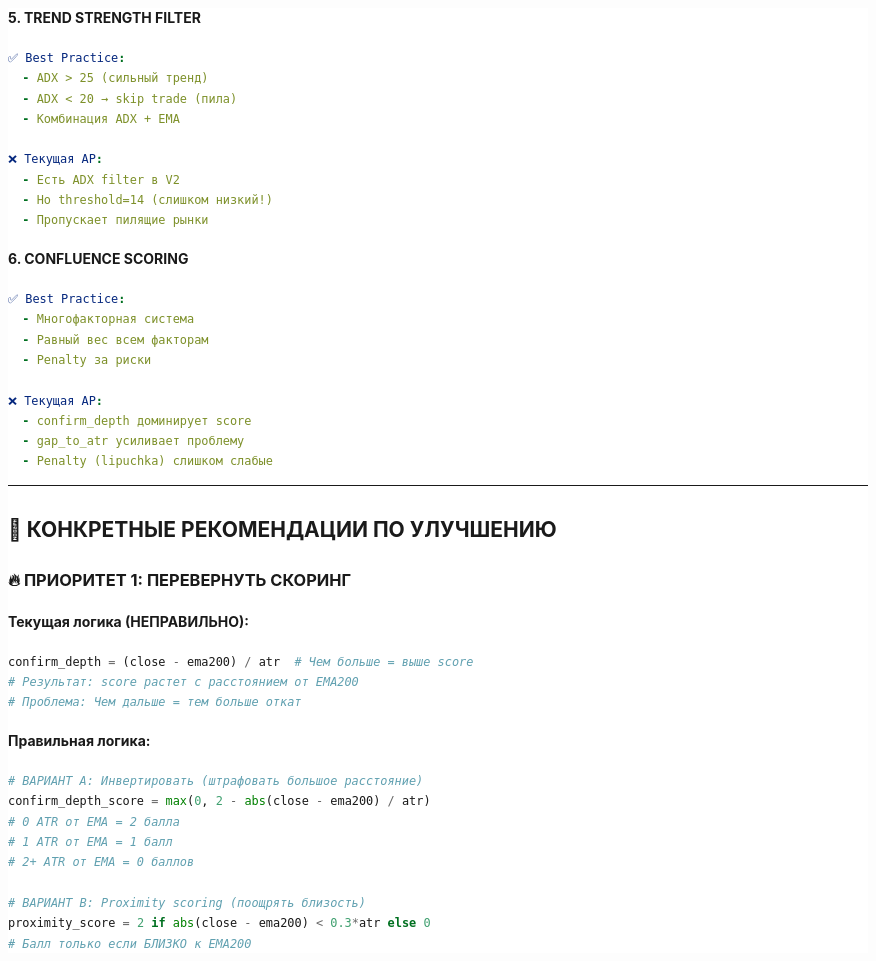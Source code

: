 #### 5. **TREND STRENGTH FILTER**
```yaml
✅ Best Practice:
  - ADX > 25 (сильный тренд)
  - ADX < 20 → skip trade (пила)
  - Комбинация ADX + EMA

❌ Текущая AP:
  - Есть ADX filter в V2
  - Но threshold=14 (слишком низкий!)
  - Пропускает пилящие рынки
```

#### 6. **CONFLUENCE SCORING**
```yaml
✅ Best Practice:
  - Многофакторная система
  - Равный вес всем факторам
  - Penalty за риски

❌ Текущая AP:
  - confirm_depth доминирует score
  - gap_to_atr усиливает проблему
  - Penalty (lipuchka) слишком слабые
```

---

## 🎯 КОНКРЕТНЫЕ РЕКОМЕНДАЦИИ ПО УЛУЧШЕНИЮ

### 🔥 **ПРИОРИТЕТ 1: ПЕРЕВЕРНУТЬ СКОРИНГ**

#### Текущая логика (НЕПРАВИЛЬНО):
```python
confirm_depth = (close - ema200) / atr  # Чем больше = выше score
# Результат: score растет с расстоянием от EMA200
# Проблема: Чем дальше = тем больше откат
```

#### Правильная логика:
```python
# ВАРИАНТ A: Инвертировать (штрафовать большое расстояние)
confirm_depth_score = max(0, 2 - abs(close - ema200) / atr)
# 0 ATR от EMA = 2 балла
# 1 ATR от EMA = 1 балл
# 2+ ATR от EMA = 0 баллов

# ВАРИАНТ B: Proximity scoring (поощрять близость)
proximity_score = 2 if abs(close - ema200) < 0.3*atr else 0
# Балл только если БЛИЗКО к EMA200
```
